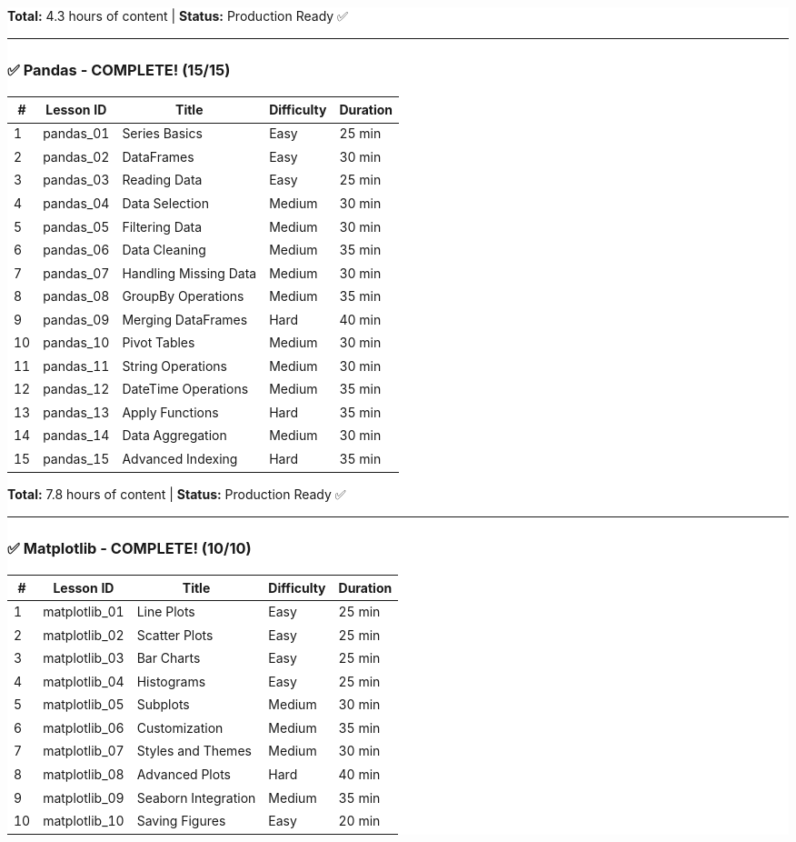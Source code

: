 **Total:** 4.3 hours of content | **Status:** Production Ready ✅

---

### ✅ Pandas - COMPLETE! (15/15)

| # | Lesson ID | Title | Difficulty | Duration |
|---|-----------|-------|------------|----------|
| 1 | pandas_01 | Series Basics | Easy | 25 min |
| 2 | pandas_02 | DataFrames | Easy | 30 min |
| 3 | pandas_03 | Reading Data | Easy | 25 min |
| 4 | pandas_04 | Data Selection | Medium | 30 min |
| 5 | pandas_05 | Filtering Data | Medium | 30 min |
| 6 | pandas_06 | Data Cleaning | Medium | 35 min |
| 7 | pandas_07 | Handling Missing Data | Medium | 30 min |
| 8 | pandas_08 | GroupBy Operations | Medium | 35 min |
| 9 | pandas_09 | Merging DataFrames | Hard | 40 min |
| 10 | pandas_10 | Pivot Tables | Medium | 30 min |
| 11 | pandas_11 | String Operations | Medium | 30 min |
| 12 | pandas_12 | DateTime Operations | Medium | 35 min |
| 13 | pandas_13 | Apply Functions | Hard | 35 min |
| 14 | pandas_14 | Data Aggregation | Medium | 30 min |
| 15 | pandas_15 | Advanced Indexing | Hard | 35 min |

**Total:** 7.8 hours of content | **Status:** Production Ready ✅

---

### ✅ Matplotlib - COMPLETE! (10/10)

| # | Lesson ID | Title | Difficulty | Duration |
|---|-----------|-------|------------|----------|
| 1 | matplotlib_01 | Line Plots | Easy | 25 min |
| 2 | matplotlib_02 | Scatter Plots | Easy | 25 min |
| 3 | matplotlib_03 | Bar Charts | Easy | 25 min |
| 4 | matplotlib_04 | Histograms | Easy | 25 min |
| 5 | matplotlib_05 | Subplots | Medium | 30 min |
| 6 | matplotlib_06 | Customization | Medium | 35 min |
| 7 | matplotlib_07 | Styles and Themes | Medium | 30 min |
| 8 | matplotlib_08 | Advanced Plots | Hard | 40 min |
| 9 | matplotlib_09 | Seaborn Integration | Medium | 35 min |
| 10 | matplotlib_10 | Saving Figures | Easy | 20 min |
